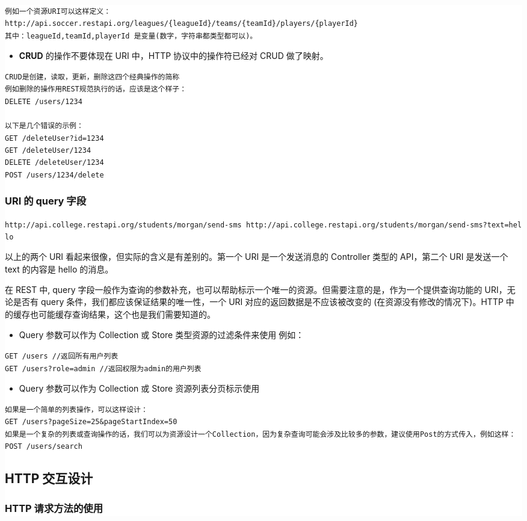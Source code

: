 ```
例如一个资源URI可以这样定义：
http://api.soccer.restapi.org/leagues/{leagueId}/teams/{teamId}/players/{playerId}  
其中：leagueId,teamId,playerId 是变量(数字，字符串都类型都可以)。

```

- **CRUD** 的操作不要体现在 URI 中，HTTP 协议中的操作符已经对 CRUD 做了映射。

```
CRUD是创建，读取，更新，删除这四个经典操作的简称  
例如删除的操作用REST规范执行的话，应该是这个样子：
DELETE /users/1234

以下是几个错误的示例：
GET /deleteUser?id=1234  
GET /deleteUser/1234  
DELETE /deleteUser/1234  
POST /users/1234/delete  

```

### URI 的 query 字段

```
http://api.college.restapi.org/students/morgan/send-sms http://api.college.restapi.org/students/morgan/send-sms?text=hello  

```

以上的两个 URI 看起来很像，但实际的含义是有差别的。第一个 URI 是一个发送消息的 Controller 类型的 API，第二个 URI 是发送一个 text 的内容是 hello 的消息。

在 REST 中, query 字段一般作为查询的参数补充，也可以帮助标示一个唯一的资源。但需要注意的是，作为一个提供查询功能的 URI，无论是否有 query 条件，我们都应该保证结果的唯一性，一个 URI 对应的返回数据是不应该被改变的 (在资源没有修改的情况下)。HTTP 中的缓存也可能缓存查询结果，这个也是我们需要知道的。

- Query 参数可以作为 Collection 或 Store 类型资源的过滤条件来使用 例如：

```
GET /users //返回所有用户列表  
GET /users?role=admin //返回权限为admin的用户列表  

```

- Query 参数可以作为 Collection 或 Store 资源列表分页标示使用

```
如果是一个简单的列表操作，可以这样设计： 
GET /users?pageSize=25&pageStartIndex=50  
如果是一个复杂的列表或查询操作的话，我们可以为资源设计一个Collection，因为复杂查询可能会涉及比较多的参数，建议使用Post的方式传入，例如这样：
POST /users/search  

```

## HTTP 交互设计

### HTTP 请求方法的使用
